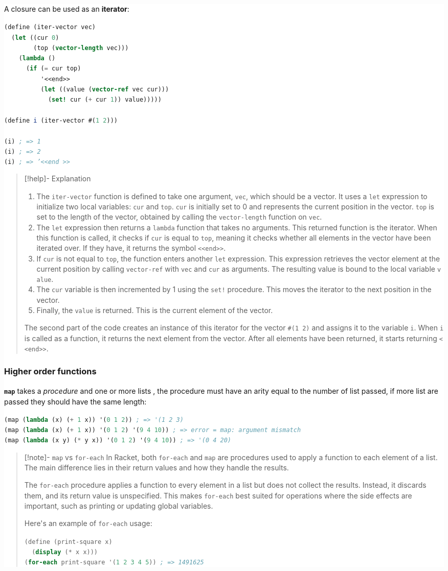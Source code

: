 A closure can be used as an **iterator**:
```scheme
(define (iter-vector vec)
  (let ((cur 0)
        (top (vector-length vec)))
    (lambda ()
      (if (= cur top)
          '<<end>>
          (let ((value (vector-ref vec cur)))
            (set! cur (+ cur 1)) value)))))

(define i (iter-vector #(1 2)))

(i) ; => 1
(i) ; => 2
(i) ; => ’<<end >>
```

>[!help]- Explanation
> 1. The `iter-vector` function is defined to take one argument, `vec`, which should be a vector. It uses a `let` expression to initialize two local variables: `cur` and `top`. `cur` is initially set to 0 and represents the current position in the vector. `top` is set to the length of the vector, obtained by calling the `vector-length` function on `vec`.
> 2. The `let` expression then returns a `lambda` function that takes no arguments. This returned function is the iterator. When this function is called, it checks if `cur` is equal to `top`, meaning it checks whether all elements in the vector have been iterated over. If they have, it returns the symbol `<<end>>`.
> 3. If `cur` is not equal to `top`, the function enters another `let` expression. This expression retrieves the vector element at the current position by calling `vector-ref` with `vec` and `cur` as arguments. The resulting value is bound to the local variable `value`.
> 4. The `cur` variable is then incremented by 1 using the `set!` procedure. This moves the iterator to the next position in the vector.
> 5. Finally, the `value` is returned. This is the current element of the vector.
> 
> The second part of the code creates an instance of this iterator for the vector `#(1 2)` and assigns it to the variable `i`. When `i` is called as a function, it returns the next element from the vector. After all elements have been returned, it starts returning `<<end>>`.

### Higher order functions

**`map`** takes a *procedure* and one or more lists , the procedure must have an arity equal to the number of list passed, if more list are passed they should have the same length:
```scheme
(map (lambda (x) (+ 1 x)) '(0 1 2)) ; => '(1 2 3)
(map (lambda (x) (+ 1 x)) '(0 1 2) '(9 4 10)) ; => error = map: argument mismatch
(map (lambda (x y) (* y x)) '(0 1 2) '(9 4 10)) ; => '(0 4 20)
```

>[!note]- `map` vs `for-each`
>In Racket, both `for-each` and `map` are procedures used to apply a function to each element of a list. The main difference lies in their return values and how they handle the results.
> 
> The `for-each` procedure applies a function to every element in a list but does not collect the results. Instead, it discards them, and its return value is unspecified. This makes `for-each` best suited for operations where the side effects are important, such as printing or updating global variables.
> 
> Here's an example of `for-each` usage:
> 
> ```scheme
> (define (print-square x) 
>   (display (* x x)))
> (for-each print-square '(1 2 3 4 5)) ; => 1491625
> ```
> 